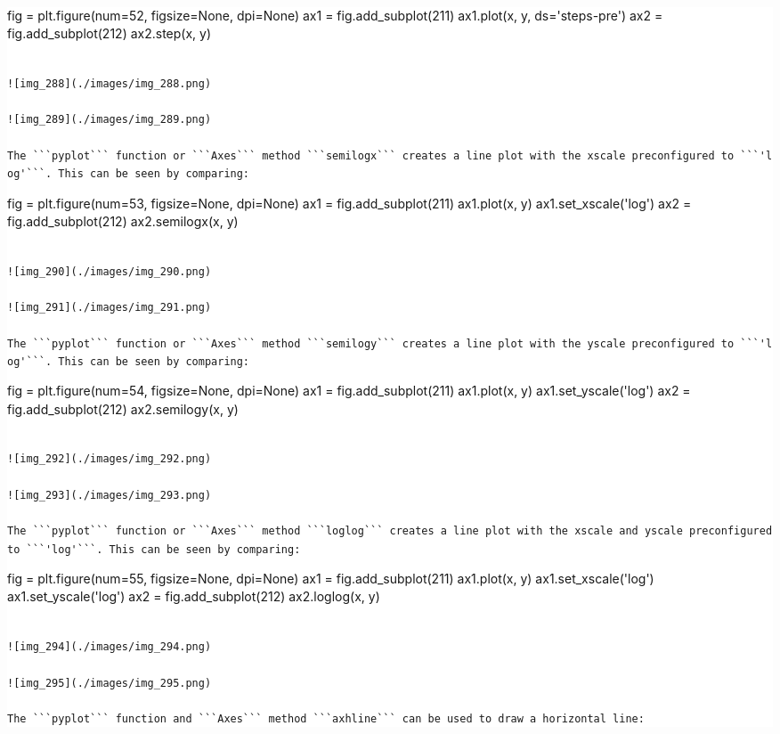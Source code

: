 ```
```
fig = plt.figure(num=52, figsize=None, dpi=None)
ax1 = fig.add_subplot(211)
ax1.plot(x, y, ds='steps-pre')
ax2 = fig.add_subplot(212)
ax2.step(x, y)
```

![img_288](./images/img_288.png)

![img_289](./images/img_289.png)

The ```pyplot``` function or ```Axes``` method ```semilogx``` creates a line plot with the xscale preconfigured to ```'log'```. This can be seen by comparing:

```
fig = plt.figure(num=53, figsize=None, dpi=None)
ax1 = fig.add_subplot(211)
ax1.plot(x, y)
ax1.set_xscale('log')
ax2 = fig.add_subplot(212)
ax2.semilogx(x, y)
```

![img_290](./images/img_290.png)

![img_291](./images/img_291.png)

The ```pyplot``` function or ```Axes``` method ```semilogy``` creates a line plot with the yscale preconfigured to ```'log'```. This can be seen by comparing:

```
fig = plt.figure(num=54, figsize=None, dpi=None)
ax1 = fig.add_subplot(211)
ax1.plot(x, y)
ax1.set_yscale('log')
ax2 = fig.add_subplot(212)
ax2.semilogy(x, y)
```

![img_292](./images/img_292.png)

![img_293](./images/img_293.png)

The ```pyplot``` function or ```Axes``` method ```loglog``` creates a line plot with the xscale and yscale preconfigured to ```'log'```. This can be seen by comparing:

```
fig = plt.figure(num=55, figsize=None, dpi=None)
ax1 = fig.add_subplot(211)
ax1.plot(x, y)
ax1.set_xscale('log')
ax1.set_yscale('log')
ax2 = fig.add_subplot(212)
ax2.loglog(x, y)
```

![img_294](./images/img_294.png)

![img_295](./images/img_295.png)

The ```pyplot``` function and ```Axes``` method ```axhline``` can be used to draw a horizontal line:

```